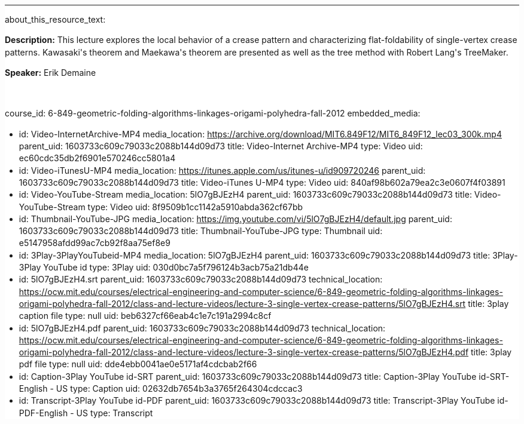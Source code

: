 ---
about_this_resource_text: <p><strong>Description:</strong> This lecture explores the
  local behavior of a crease pattern and characterizing flat-foldability of single-vertex
  crease patterns. Kawasaki's theorem and Maekawa's theorem are presented as well
  as the tree method with Robert Lang's TreeMaker.</p> <p><strong>Speaker:</strong>
  Erik Demaine</p><p>&nbsp;</p>
course_id: 6-849-geometric-folding-algorithms-linkages-origami-polyhedra-fall-2012
embedded_media:
- id: Video-InternetArchive-MP4
  media_location: https://archive.org/download/MIT6.849F12/MIT6_849F12_lec03_300k.mp4
  parent_uid: 1603733c609c79033c2088b144d09d73
  title: Video-Internet Archive-MP4
  type: Video
  uid: ec60cdc35db2f6901e570246cc5801a4
- id: Video-iTunesU-MP4
  media_location: https://itunes.apple.com/us/itunes-u/id909720246
  parent_uid: 1603733c609c79033c2088b144d09d73
  title: Video-iTunes U-MP4
  type: Video
  uid: 840af98b602a79ea2c3e0607f4f03891
- id: Video-YouTube-Stream
  media_location: 5lO7gBJEzH4
  parent_uid: 1603733c609c79033c2088b144d09d73
  title: Video-YouTube-Stream
  type: Video
  uid: 8f9509b1cc1142a5910abda362cf67bb
- id: Thumbnail-YouTube-JPG
  media_location: https://img.youtube.com/vi/5lO7gBJEzH4/default.jpg
  parent_uid: 1603733c609c79033c2088b144d09d73
  title: Thumbnail-YouTube-JPG
  type: Thumbnail
  uid: e5147958afdd99ac7cb92f8aa75ef8e9
- id: 3Play-3PlayYouTubeid-MP4
  media_location: 5lO7gBJEzH4
  parent_uid: 1603733c609c79033c2088b144d09d73
  title: 3Play-3Play YouTube id
  type: 3Play
  uid: 030d0bc7a5f796124b3acb75a21db44e
- id: 5lO7gBJEzH4.srt
  parent_uid: 1603733c609c79033c2088b144d09d73
  technical_location: https://ocw.mit.edu/courses/electrical-engineering-and-computer-science/6-849-geometric-folding-algorithms-linkages-origami-polyhedra-fall-2012/class-and-lecture-videos/lecture-3-single-vertex-crease-patterns/5lO7gBJEzH4.srt
  title: 3play caption file
  type: null
  uid: beb6327cf66eab4c1e7c191a2994c8cf
- id: 5lO7gBJEzH4.pdf
  parent_uid: 1603733c609c79033c2088b144d09d73
  technical_location: https://ocw.mit.edu/courses/electrical-engineering-and-computer-science/6-849-geometric-folding-algorithms-linkages-origami-polyhedra-fall-2012/class-and-lecture-videos/lecture-3-single-vertex-crease-patterns/5lO7gBJEzH4.pdf
  title: 3play pdf file
  type: null
  uid: dde4ebb0041ae0e5171af4cdcbab2f66
- id: Caption-3Play YouTube id-SRT
  parent_uid: 1603733c609c79033c2088b144d09d73
  title: Caption-3Play YouTube id-SRT-English - US
  type: Caption
  uid: 02632db7654b3a3765f264304cdccac3
- id: Transcript-3Play YouTube id-PDF
  parent_uid: 1603733c609c79033c2088b144d09d73
  title: Transcript-3Play YouTube id-PDF-English - US
  type: Transcript